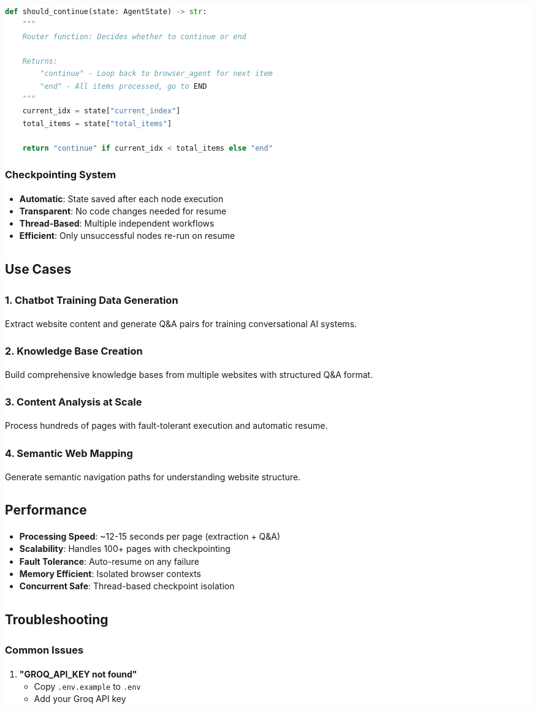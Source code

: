 ```python
def should_continue(state: AgentState) -> str:
    """
    Router function: Decides whether to continue or end

    Returns:
        "continue" - Loop back to browser_agent for next item
        "end" - All items processed, go to END
    """
    current_idx = state["current_index"]
    total_items = state["total_items"]

    return "continue" if current_idx < total_items else "end"
```

### Checkpointing System

- **Automatic**: State saved after each node execution
- **Transparent**: No code changes needed for resume
- **Thread-Based**: Multiple independent workflows
- **Efficient**: Only unsuccessful nodes re-run on resume

## Use Cases

### 1. Chatbot Training Data Generation
Extract website content and generate Q&A pairs for training conversational AI systems.

### 2. Knowledge Base Creation
Build comprehensive knowledge bases from multiple websites with structured Q&A format.

### 3. Content Analysis at Scale
Process hundreds of pages with fault-tolerant execution and automatic resume.

### 4. Semantic Web Mapping
Generate semantic navigation paths for understanding website structure.

## Performance

- **Processing Speed**: ~12-15 seconds per page (extraction + Q&A)
- **Scalability**: Handles 100+ pages with checkpointing
- **Fault Tolerance**: Auto-resume on any failure
- **Memory Efficient**: Isolated browser contexts
- **Concurrent Safe**: Thread-based checkpoint isolation

## Troubleshooting

### Common Issues

1. **"GROQ_API_KEY not found"**
   - Copy `.env.example` to `.env`
   - Add your Groq API key
